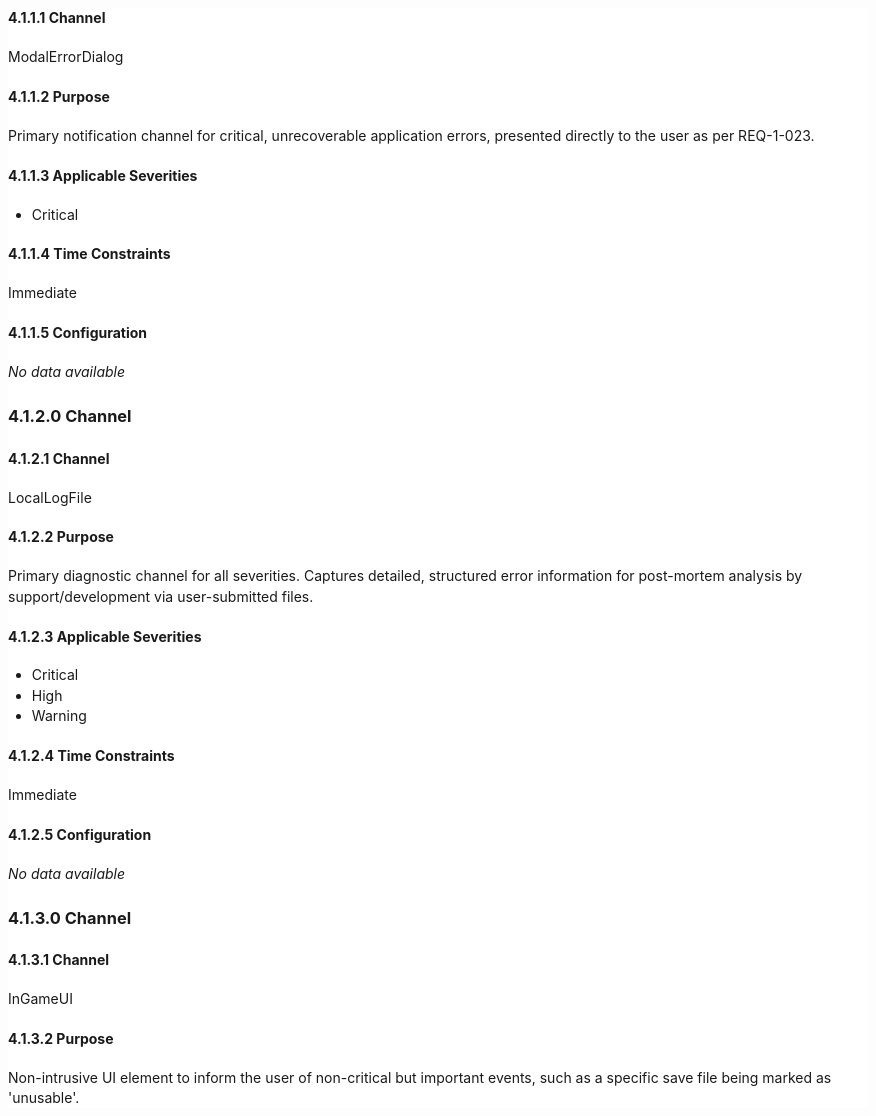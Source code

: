#### 4.1.1.1 Channel

ModalErrorDialog

#### 4.1.1.2 Purpose

Primary notification channel for critical, unrecoverable application errors, presented directly to the user as per REQ-1-023.

#### 4.1.1.3 Applicable Severities

- Critical

#### 4.1.1.4 Time Constraints

Immediate

#### 4.1.1.5 Configuration

*No data available*

### 4.1.2.0 Channel

#### 4.1.2.1 Channel

LocalLogFile

#### 4.1.2.2 Purpose

Primary diagnostic channel for all severities. Captures detailed, structured error information for post-mortem analysis by support/development via user-submitted files.

#### 4.1.2.3 Applicable Severities

- Critical
- High
- Warning

#### 4.1.2.4 Time Constraints

Immediate

#### 4.1.2.5 Configuration

*No data available*

### 4.1.3.0 Channel

#### 4.1.3.1 Channel

InGameUI

#### 4.1.3.2 Purpose

Non-intrusive UI element to inform the user of non-critical but important events, such as a specific save file being marked as 'unusable'.
